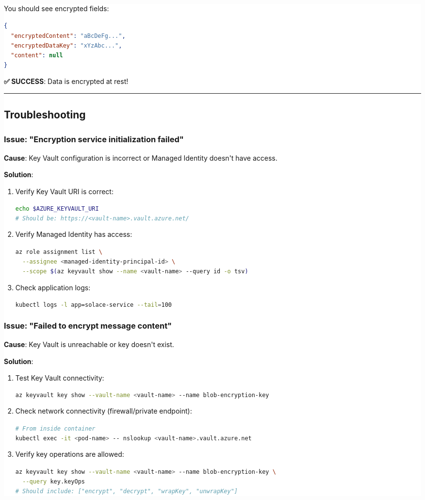 You should see encrypted fields:
```json
{
  "encryptedContent": "aBcDeFg...",
  "encryptedDataKey": "xYzAbc...",
  "content": null
}
```

**✅ SUCCESS**: Data is encrypted at rest!

---

## Troubleshooting

### Issue: "Encryption service initialization failed"

**Cause**: Key Vault configuration is incorrect or Managed Identity doesn't have access.

**Solution**:
1. Verify Key Vault URI is correct:
   ```bash
   echo $AZURE_KEYVAULT_URI
   # Should be: https://<vault-name>.vault.azure.net/
   ```

2. Verify Managed Identity has access:
   ```bash
   az role assignment list \
     --assignee <managed-identity-principal-id> \
     --scope $(az keyvault show --name <vault-name> --query id -o tsv)
   ```

3. Check application logs:
   ```bash
   kubectl logs -l app=solace-service --tail=100
   ```

### Issue: "Failed to encrypt message content"

**Cause**: Key Vault is unreachable or key doesn't exist.

**Solution**:
1. Test Key Vault connectivity:
   ```bash
   az keyvault key show --vault-name <vault-name> --name blob-encryption-key
   ```

2. Check network connectivity (firewall/private endpoint):
   ```bash
   # From inside container
   kubectl exec -it <pod-name> -- nslookup <vault-name>.vault.azure.net
   ```

3. Verify key operations are allowed:
   ```bash
   az keyvault key show --vault-name <vault-name> --name blob-encryption-key \
     --query key.keyOps
   # Should include: ["encrypt", "decrypt", "wrapKey", "unwrapKey"]
   ```
